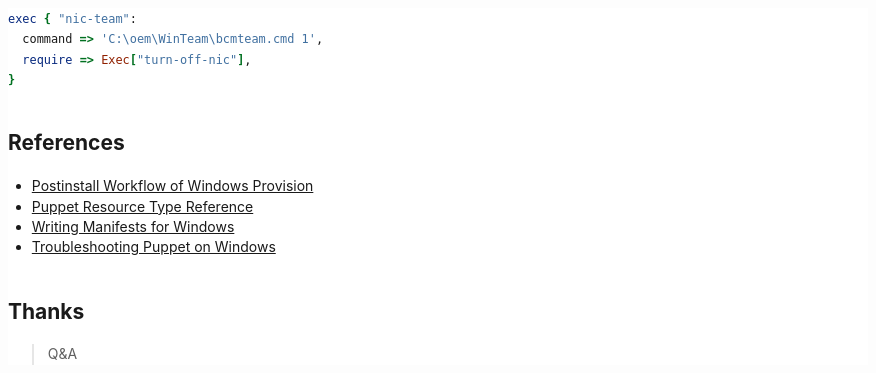 ```ruby
exec { "nic-team":
  command => 'C:\oem\WinTeam\bcmteam.cmd 1',
  require => Exec["turn-off-nic"],
}
```

#
## References

* [Postinstall Workflow of Windows Provision](https://mural.ly/#/dalang/1389535010456)
* [Puppet Resource Type Reference](http://docs.puppetlabs.com/references/latest/type.html)
* [Writing Manifests for Windows](http://docs.puppetlabs.com/windows/writing.html)
* [Troubleshooting Puppet on Windows](http://docs.puppetlabs.com/windows/troubleshooting.html)

#
## Thanks

> Q&A
